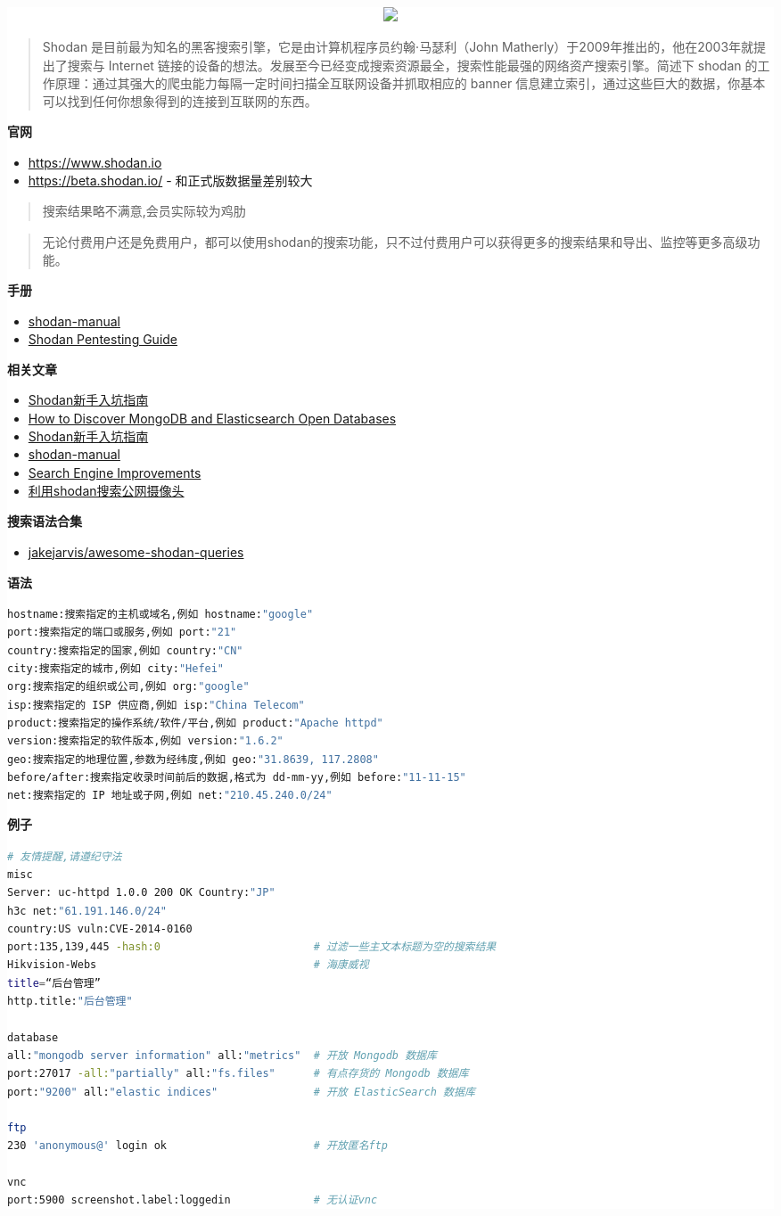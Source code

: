 <p align="center">
    <img src="../../../../assets/img/logo/shodan.png" width="35%">
</p>

> Shodan 是目前最为知名的黑客搜索引擎，它是由计算机程序员约翰·马瑟利（John Matherly）于2009年推出的，他在2003年就提出了搜索与 Internet 链接的设备的想法。发展至今已经变成搜索资源最全，搜索性能最强的网络资产搜索引擎。简述下 shodan 的工作原理：通过其强大的爬虫能力每隔一定时间扫描全互联网设备并抓取相应的 banner 信息建立索引，通过这些巨大的数据，你基本可以找到任何你想象得到的连接到互联网的东西。

**官网**
- https://www.shodan.io
- https://beta.shodan.io/ - 和正式版数据量差别较大

> 搜索结果略不满意,会员实际较为鸡肋

> 无论付费用户还是免费用户，都可以使用shodan的搜索功能，只不过付费用户可以获得更多的搜索结果和导出、监控等更多高级功能。

**手册**
- [shodan-manual](https://b404.gitbooks.io/shodan-manual/content/)
- [Shodan Pentesting Guide](https://community.turgensec.com/shodan-pentesting-guide/)

**相关文章**
- [Shodan新手入坑指南](https://www.freebuf.com/sectool/121339.html)
- [How to Discover MongoDB and Elasticsearch Open Databases](https://habr.com/en/post/443132/)
- [Shodan新手入坑指南](https://www.freebuf.com/sectool/121339.html)
- [shodan-manual](https://b404.gitbooks.io/shodan-manual/)
- [Search Engine Improvements](https://blog.shodan.io/search-engine-improvements/)
- [利用shodan搜索公网摄像头](https://mp.weixin.qq.com/s/Ccp2mZdluvlcGKxnC4mTmQ)

**搜索语法合集**
- [jakejarvis/awesome-shodan-queries](https://github.com/jakejarvis/awesome-shodan-queries)

**语法**
```bash
hostname:搜索指定的主机或域名,例如 hostname:"google"
port:搜索指定的端口或服务,例如 port:"21"
country:搜索指定的国家,例如 country:"CN"
city:搜索指定的城市,例如 city:"Hefei"
org:搜索指定的组织或公司,例如 org:"google"
isp:搜索指定的 ISP 供应商,例如 isp:"China Telecom"
product:搜索指定的操作系统/软件/平台,例如 product:"Apache httpd"
version:搜索指定的软件版本,例如 version:"1.6.2"
geo:搜索指定的地理位置,参数为经纬度,例如 geo:"31.8639, 117.2808"
before/after:搜索指定收录时间前后的数据,格式为 dd-mm-yy,例如 before:"11-11-15"
net:搜索指定的 IP 地址或子网,例如 net:"210.45.240.0/24"
```

**例子**
```bash
# 友情提醒,请遵纪守法
misc
Server: uc-httpd 1.0.0 200 OK Country:"JP"
h3c net:"61.191.146.0/24"
country:US vuln:CVE-2014-0160
port:135,139,445 -hash:0                        # 过滤一些主文本标题为空的搜索结果
Hikvision-Webs                                  # 海康威视
title=“后台管理”
http.title:"后台管理"

database
all:"mongodb server information" all:"metrics"  # 开放 Mongodb 数据库
port:27017 -all:"partially" all:"fs.files"      # 有点存货的 Mongodb 数据库
port:"9200" all:"elastic indices"               # 开放 ElasticSearch 数据库

ftp
230 'anonymous@' login ok                       # 开放匿名ftp

vnc
port:5900 screenshot.label:loggedin             # 无认证vnc
```